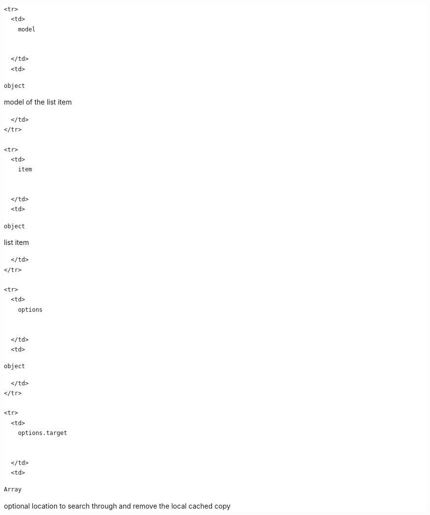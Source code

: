     <tr>
      <td>
        model
        
        
      </td>
      <td>
        
  <code>object</code>
      </td>
      <td>
        <p>model of the list item</p>

        
      </td>
    </tr>
    
    <tr>
      <td>
        item
        
        
      </td>
      <td>
        
  <code>object</code>
      </td>
      <td>
        <p>list item</p>

        
      </td>
    </tr>
    
    <tr>
      <td>
        options
        
        
      </td>
      <td>
        
  <code>object</code>
      </td>
      <td>
        
        
      </td>
    </tr>
    
    <tr>
      <td>
        options.target
        
        
      </td>
      <td>
        
  <code>Array</code>
      </td>
      <td>
        <p>optional location to search through and remove the local cached copy</p>
